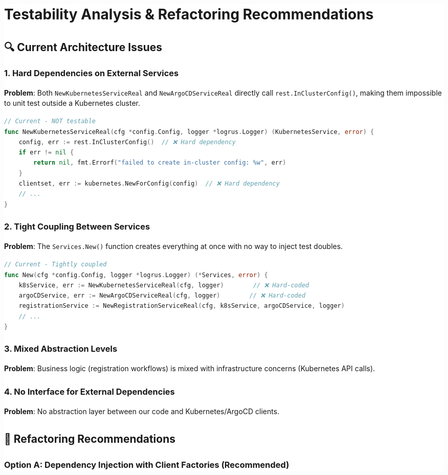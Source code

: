 # Testability Analysis & Refactoring Recommendations

## 🔍 Current Architecture Issues

### 1. **Hard Dependencies on External Services**

**Problem**: Both `NewKubernetesServiceReal` and `NewArgoCDServiceReal` directly call `rest.InClusterConfig()`, making them impossible to unit test outside a Kubernetes cluster.

```go
// Current - NOT testable
func NewKubernetesServiceReal(cfg *config.Config, logger *logrus.Logger) (KubernetesService, error) {
    config, err := rest.InClusterConfig()  // ❌ Hard dependency
    if err != nil {
        return nil, fmt.Errorf("failed to create in-cluster config: %w", err)
    }
    clientset, err := kubernetes.NewForConfig(config)  // ❌ Hard dependency
    // ...
}
```

### 2. **Tight Coupling Between Services**

**Problem**: The `Services.New()` function creates everything at once with no way to inject test doubles.

```go
// Current - Tightly coupled
func New(cfg *config.Config, logger *logrus.Logger) (*Services, error) {
    k8sService, err := NewKubernetesServiceReal(cfg, logger)        // ❌ Hard-coded
    argoCDService, err := NewArgoCDServiceReal(cfg, logger)        // ❌ Hard-coded
    registrationService := NewRegistrationServiceReal(cfg, k8sService, argoCDService, logger)
    // ...
}
```

### 3. **Mixed Abstraction Levels**

**Problem**: Business logic (registration workflows) is mixed with infrastructure concerns (Kubernetes API calls).

### 4. **No Interface for External Dependencies**

**Problem**: No abstraction layer between our code and Kubernetes/ArgoCD clients.

## 🎯 Refactoring Recommendations

### **Option A: Dependency Injection with Client Factories (Recommended)**
